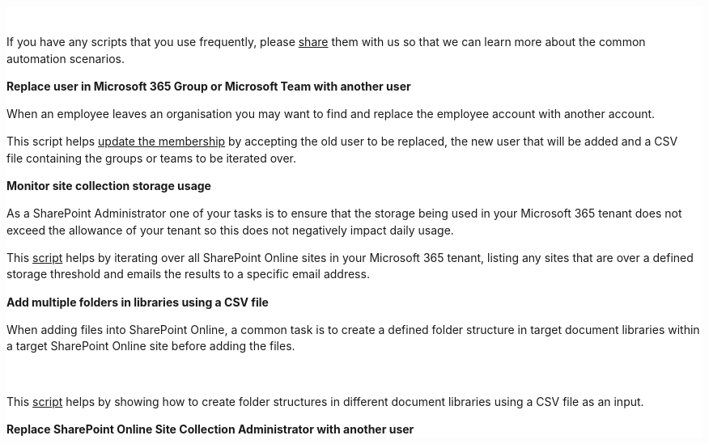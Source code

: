  


If you have any scripts that you use frequently, please
[share](https://github.com/pnp/cli-microsoft365/discussions) them with
us so that we can learn more about the common automation scenarios.


**Replace user in Microsoft 365 Group or Microsoft Team with another
user**



When an employee leaves an organisation you may want to find and replace
the employee account with another account.


This script helps [update the
membership](https://pnp.github.io/cli-microsoft365/sample-scripts/aad/replace-membership-of-selected-groups/)
by accepting the old user to be replaced, the new user that will be
added and a CSV file containing the groups or teams to be iterated over.

**Monitor site collection storage usage**



As a SharePoint Administrator one of your tasks is to ensure that the
storage being used in your Microsoft 365 tenant does not exceed the
allowance of your tenant so this does not negatively impact daily usage.


This
[script](https://pnp.github.io/cli-microsoft365/sample-scripts/spo/monitor-site-collection-storage-usage/)
helps by iterating over all SharePoint Online sites in your Microsoft
365 tenant, listing any sites that are over a defined storage threshold
and emails the results to a specific email address.



**Add multiple folders in libraries using a CSV file**



When adding files into SharePoint Online, a common task is to create a
defined folder structure in target document libraries within a target
SharePoint Online site before adding the files.



 



This
[script](https://pnp.github.io/cli-microsoft365/sample-scripts/spo/add-multiple-folders-in-libraries-using-csv-file/)
helps by showing how to create folder structures in different document
libraries using a CSV file as an input.




**Replace SharePoint Online Site Collection Administrator with another
user**
